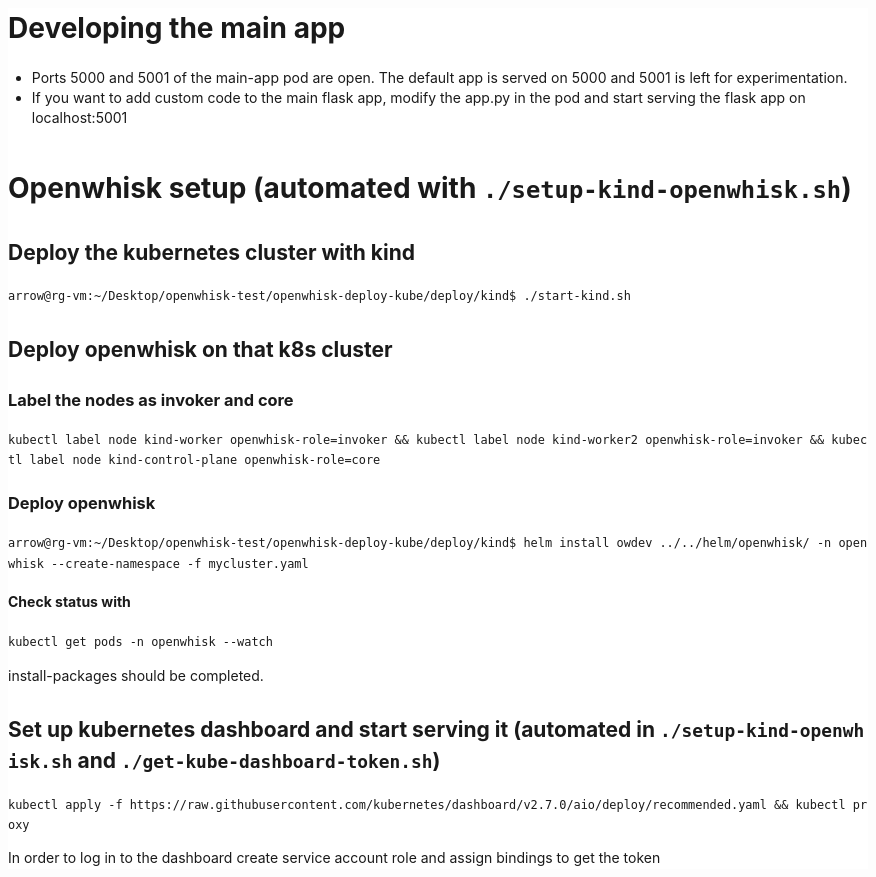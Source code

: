 
# Developing the main app

- Ports 5000 and 5001 of the main-app pod are open. The default app is served on 5000 and 5001 is left for experimentation.
- If you want to add custom code to the main flask app, modify the app.py in the pod and start serving the flask app on localhost:5001

# Openwhisk setup (automated with `./setup-kind-openwhisk.sh`)

## Deploy the kubernetes cluster with kind

```
arrow@rg-vm:~/Desktop/openwhisk-test/openwhisk-deploy-kube/deploy/kind$ ./start-kind.sh 
```

## Deploy openwhisk on that k8s cluster

### Label the nodes as invoker and core

```
kubectl label node kind-worker openwhisk-role=invoker && kubectl label node kind-worker2 openwhisk-role=invoker && kubectl label node kind-control-plane openwhisk-role=core 
```

### Deploy openwhisk
```
arrow@rg-vm:~/Desktop/openwhisk-test/openwhisk-deploy-kube/deploy/kind$ helm install owdev ../../helm/openwhisk/ -n openwhisk --create-namespace -f mycluster.yaml
```

#### Check status with

```
kubectl get pods -n openwhisk --watch
```
install-packages should be completed.


## Set up kubernetes dashboard and start serving it (automated in `./setup-kind-openwhisk.sh` and `./get-kube-dashboard-token.sh`)

```
kubectl apply -f https://raw.githubusercontent.com/kubernetes/dashboard/v2.7.0/aio/deploy/recommended.yaml && kubectl proxy
```

In order to log in to the dashboard create service account role and assign bindings to get the token
